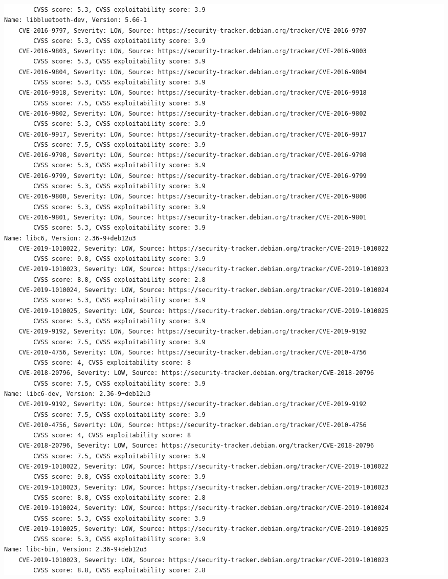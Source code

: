             CVSS score: 5.3, CVSS exploitability score: 3.9
    Name: libbluetooth-dev, Version: 5.66-1
        CVE-2016-9797, Severity: LOW, Source: https://security-tracker.debian.org/tracker/CVE-2016-9797
            CVSS score: 5.3, CVSS exploitability score: 3.9
        CVE-2016-9803, Severity: LOW, Source: https://security-tracker.debian.org/tracker/CVE-2016-9803
            CVSS score: 5.3, CVSS exploitability score: 3.9
        CVE-2016-9804, Severity: LOW, Source: https://security-tracker.debian.org/tracker/CVE-2016-9804
            CVSS score: 5.3, CVSS exploitability score: 3.9
        CVE-2016-9918, Severity: LOW, Source: https://security-tracker.debian.org/tracker/CVE-2016-9918
            CVSS score: 7.5, CVSS exploitability score: 3.9
        CVE-2016-9802, Severity: LOW, Source: https://security-tracker.debian.org/tracker/CVE-2016-9802
            CVSS score: 5.3, CVSS exploitability score: 3.9
        CVE-2016-9917, Severity: LOW, Source: https://security-tracker.debian.org/tracker/CVE-2016-9917
            CVSS score: 7.5, CVSS exploitability score: 3.9
        CVE-2016-9798, Severity: LOW, Source: https://security-tracker.debian.org/tracker/CVE-2016-9798
            CVSS score: 5.3, CVSS exploitability score: 3.9
        CVE-2016-9799, Severity: LOW, Source: https://security-tracker.debian.org/tracker/CVE-2016-9799
            CVSS score: 5.3, CVSS exploitability score: 3.9
        CVE-2016-9800, Severity: LOW, Source: https://security-tracker.debian.org/tracker/CVE-2016-9800
            CVSS score: 5.3, CVSS exploitability score: 3.9
        CVE-2016-9801, Severity: LOW, Source: https://security-tracker.debian.org/tracker/CVE-2016-9801
            CVSS score: 5.3, CVSS exploitability score: 3.9
    Name: libc6, Version: 2.36-9+deb12u3
        CVE-2019-1010022, Severity: LOW, Source: https://security-tracker.debian.org/tracker/CVE-2019-1010022
            CVSS score: 9.8, CVSS exploitability score: 3.9
        CVE-2019-1010023, Severity: LOW, Source: https://security-tracker.debian.org/tracker/CVE-2019-1010023
            CVSS score: 8.8, CVSS exploitability score: 2.8
        CVE-2019-1010024, Severity: LOW, Source: https://security-tracker.debian.org/tracker/CVE-2019-1010024
            CVSS score: 5.3, CVSS exploitability score: 3.9
        CVE-2019-1010025, Severity: LOW, Source: https://security-tracker.debian.org/tracker/CVE-2019-1010025
            CVSS score: 5.3, CVSS exploitability score: 3.9
        CVE-2019-9192, Severity: LOW, Source: https://security-tracker.debian.org/tracker/CVE-2019-9192
            CVSS score: 7.5, CVSS exploitability score: 3.9
        CVE-2010-4756, Severity: LOW, Source: https://security-tracker.debian.org/tracker/CVE-2010-4756
            CVSS score: 4, CVSS exploitability score: 8
        CVE-2018-20796, Severity: LOW, Source: https://security-tracker.debian.org/tracker/CVE-2018-20796
            CVSS score: 7.5, CVSS exploitability score: 3.9
    Name: libc6-dev, Version: 2.36-9+deb12u3
        CVE-2019-9192, Severity: LOW, Source: https://security-tracker.debian.org/tracker/CVE-2019-9192
            CVSS score: 7.5, CVSS exploitability score: 3.9
        CVE-2010-4756, Severity: LOW, Source: https://security-tracker.debian.org/tracker/CVE-2010-4756
            CVSS score: 4, CVSS exploitability score: 8
        CVE-2018-20796, Severity: LOW, Source: https://security-tracker.debian.org/tracker/CVE-2018-20796
            CVSS score: 7.5, CVSS exploitability score: 3.9
        CVE-2019-1010022, Severity: LOW, Source: https://security-tracker.debian.org/tracker/CVE-2019-1010022
            CVSS score: 9.8, CVSS exploitability score: 3.9
        CVE-2019-1010023, Severity: LOW, Source: https://security-tracker.debian.org/tracker/CVE-2019-1010023
            CVSS score: 8.8, CVSS exploitability score: 2.8
        CVE-2019-1010024, Severity: LOW, Source: https://security-tracker.debian.org/tracker/CVE-2019-1010024
            CVSS score: 5.3, CVSS exploitability score: 3.9
        CVE-2019-1010025, Severity: LOW, Source: https://security-tracker.debian.org/tracker/CVE-2019-1010025
            CVSS score: 5.3, CVSS exploitability score: 3.9
    Name: libc-bin, Version: 2.36-9+deb12u3
        CVE-2019-1010023, Severity: LOW, Source: https://security-tracker.debian.org/tracker/CVE-2019-1010023
            CVSS score: 8.8, CVSS exploitability score: 2.8